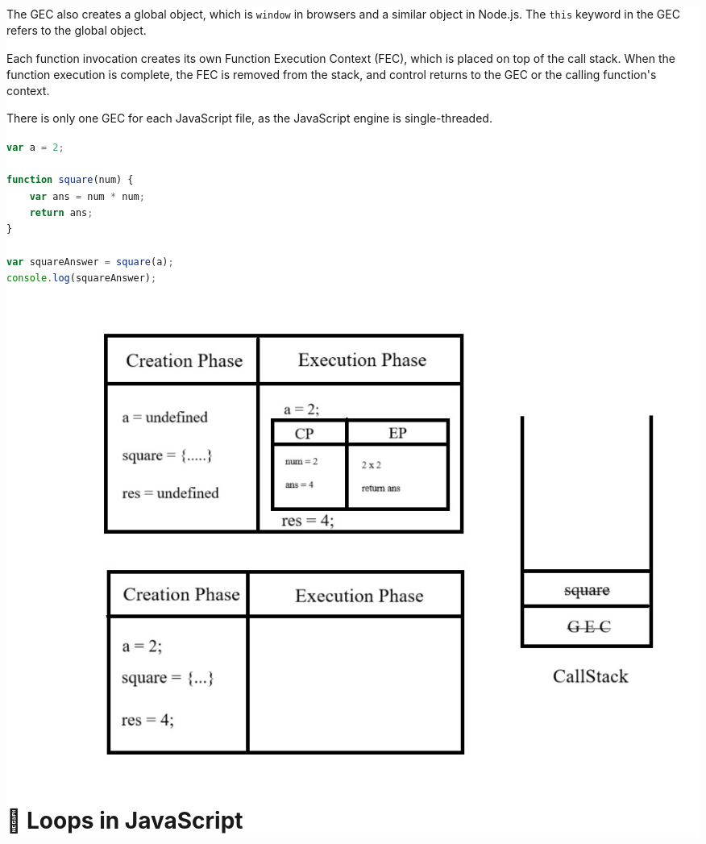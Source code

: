 The GEC also creates a global object, which is `window` in browsers and a similar object in Node.js. The `this` keyword in the GEC refers to the global object.

Each function invocation creates its own Function Execution Context (FEC), which is placed on top of the call stack. When the function execution is complete, the FEC is removed from the stack, and control returns to the GEC or the calling function's context.

There is only one GEC for each JavaScript file, as the JavaScript engine is single-threaded.

```javascript
var a = 2;

function square(num) {
    var ans = num * num;
    return ans;
}

var squareAnswer = square(a);
console.log(squareAnswer);
```
![GEC Example](./GEC%20Example.jpg)

# 🔄 Loops in JavaScript
